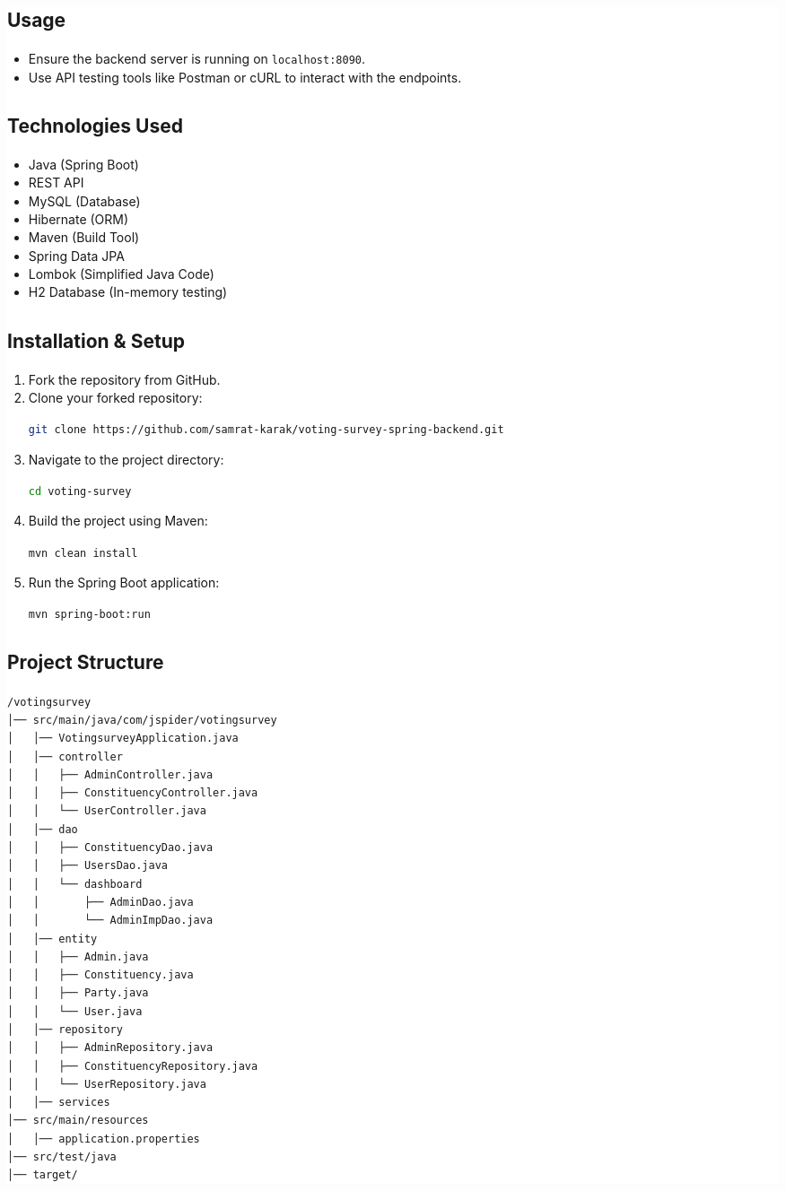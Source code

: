 ## Usage
- Ensure the backend server is running on `localhost:8090`.
- Use API testing tools like Postman or cURL to interact with the endpoints.

## Technologies Used
- Java (Spring Boot)
- REST API
- MySQL (Database)
- Hibernate (ORM)
- Maven (Build Tool)
- Spring Data JPA
- Lombok (Simplified Java Code)
- H2 Database (In-memory testing)

## Installation & Setup
1. Fork the repository from GitHub.
2. Clone your forked repository:
   ```sh
   git clone https://github.com/samrat-karak/voting-survey-spring-backend.git
   ```
3. Navigate to the project directory:
   ```sh
   cd voting-survey
   ```
4. Build the project using Maven:
   ```sh
   mvn clean install
   ```
5. Run the Spring Boot application:
   ```sh
   mvn spring-boot:run
   ```

## Project Structure
```
/votingsurvey
│── src/main/java/com/jspider/votingsurvey
│   │── VotingsurveyApplication.java
│   │── controller
│   │   ├── AdminController.java
│   │   ├── ConstituencyController.java
│   │   └── UserController.java
│   │── dao
│   │   ├── ConstituencyDao.java
│   │   ├── UsersDao.java
│   │   └── dashboard
│   │       ├── AdminDao.java
│   │       └── AdminImpDao.java
│   │── entity
│   │   ├── Admin.java
│   │   ├── Constituency.java
│   │   ├── Party.java
│   │   └── User.java
│   │── repository
│   │   ├── AdminRepository.java
│   │   ├── ConstituencyRepository.java
│   │   └── UserRepository.java
│   │── services
│── src/main/resources
│   │── application.properties
│── src/test/java
│── target/
```